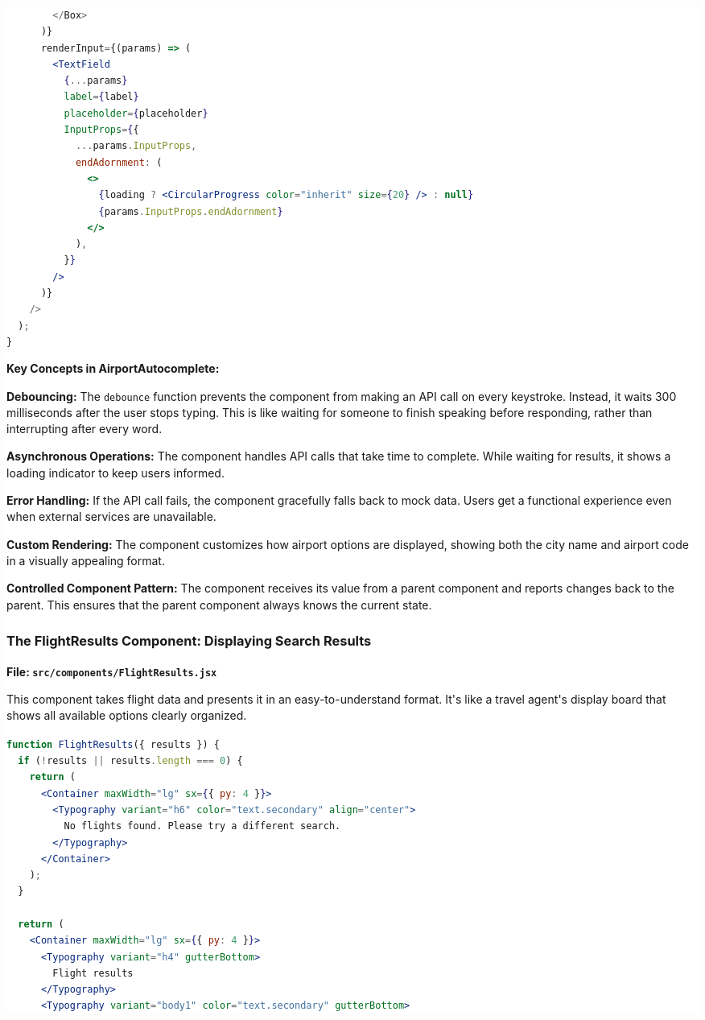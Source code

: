 ```jsx
        </Box>
      )}
      renderInput={(params) => (
        <TextField
          {...params}
          label={label}
          placeholder={placeholder}
          InputProps={{
            ...params.InputProps,
            endAdornment: (
              <>
                {loading ? <CircularProgress color="inherit" size={20} /> : null}
                {params.InputProps.endAdornment}
              </>
            ),
          }}
        />
      )}
    />
  );
}
```

**Key Concepts in AirportAutocomplete:**

**Debouncing:** The `debounce` function prevents the component from making an API call on every keystroke. Instead, it waits 300 milliseconds after the user stops typing. This is like waiting for someone to finish speaking before responding, rather than interrupting after every word.

**Asynchronous Operations:** The component handles API calls that take time to complete. While waiting for results, it shows a loading indicator to keep users informed.

**Error Handling:** If the API call fails, the component gracefully falls back to mock data. Users get a functional experience even when external services are unavailable.

**Custom Rendering:** The component customizes how airport options are displayed, showing both the city name and airport code in a visually appealing format.

**Controlled Component Pattern:** The component receives its value from a parent component and reports changes back to the parent. This ensures that the parent component always knows the current state.

### The FlightResults Component: Displaying Search Results

**File: `src/components/FlightResults.jsx`**

This component takes flight data and presents it in an easy-to-understand format. It's like a travel agent's display board that shows all available options clearly organized.

```jsx
function FlightResults({ results }) {
  if (!results || results.length === 0) {
    return (
      <Container maxWidth="lg" sx={{ py: 4 }}>
        <Typography variant="h6" color="text.secondary" align="center">
          No flights found. Please try a different search.
        </Typography>
      </Container>
    );
  }

  return (
    <Container maxWidth="lg" sx={{ py: 4 }}>
      <Typography variant="h4" gutterBottom>
        Flight results
      </Typography>
      <Typography variant="body1" color="text.secondary" gutterBottom>
```